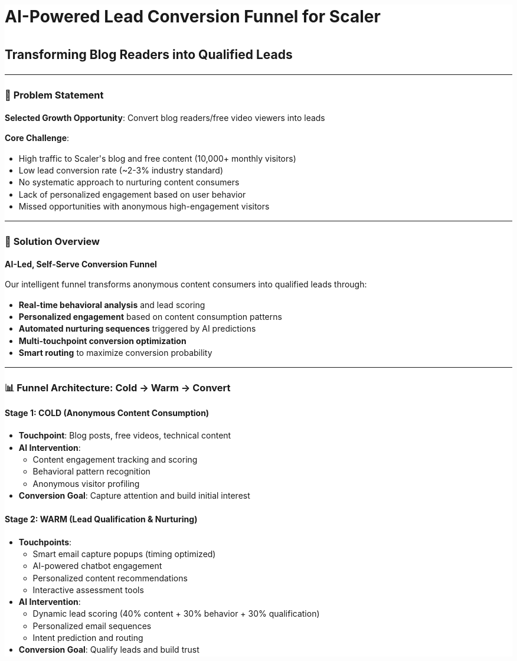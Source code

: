# AI-Powered Lead Conversion Funnel for Scaler
## Transforming Blog Readers into Qualified Leads

---

### 🎯 **Problem Statement**

**Selected Growth Opportunity**: Convert blog readers/free video viewers into leads

**Core Challenge**: 
- High traffic to Scaler's blog and free content (10,000+ monthly visitors)
- Low lead conversion rate (~2-3% industry standard)
- No systematic approach to nurturing content consumers
- Lack of personalized engagement based on user behavior
- Missed opportunities with anonymous high-engagement visitors

---

### 🚀 **Solution Overview**

**AI-Led, Self-Serve Conversion Funnel**

Our intelligent funnel transforms anonymous content consumers into qualified leads through:
- **Real-time behavioral analysis** and lead scoring
- **Personalized engagement** based on content consumption patterns
- **Automated nurturing sequences** triggered by AI predictions
- **Multi-touchpoint conversion optimization**
- **Smart routing** to maximize conversion probability

---

### 📊 **Funnel Architecture: Cold → Warm → Convert**

#### **Stage 1: COLD (Anonymous Content Consumption)**
- **Touchpoint**: Blog posts, free videos, technical content
- **AI Intervention**: 
  - Content engagement tracking and scoring
  - Behavioral pattern recognition
  - Anonymous visitor profiling
- **Conversion Goal**: Capture attention and build initial interest

#### **Stage 2: WARM (Lead Qualification & Nurturing)**
- **Touchpoints**: 
  - Smart email capture popups (timing optimized)
  - AI-powered chatbot engagement
  - Personalized content recommendations
  - Interactive assessment tools
- **AI Intervention**:
  - Dynamic lead scoring (40% content + 30% behavior + 30% qualification)
  - Personalized email sequences
  - Intent prediction and routing
- **Conversion Goal**: Qualify leads and build trust
